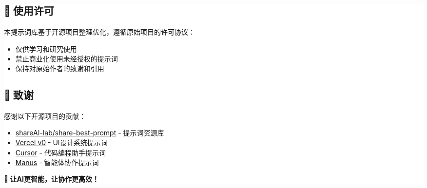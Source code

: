 
## 📝 使用许可

本提示词库基于开源项目整理优化，遵循原始项目的许可协议：
- 仅供学习和研究使用
- 禁止商业化使用未经授权的提示词
- 保持对原始作者的致谢和引用

## 🤝 致谢

感谢以下开源项目的贡献：
- [shareAI-lab/share-best-prompt](https://github.com/shareAI-lab/share-best-prompt) - 提示词资源库
- [Vercel v0](https://v0.dev/) - UI设计系统提示词
- [Cursor](https://cursor.sh/) - 代码编程助手提示词
- [Manus](https://manus.ai/) - 智能体协作提示词

**🎯 让AI更智能，让协作更高效！**